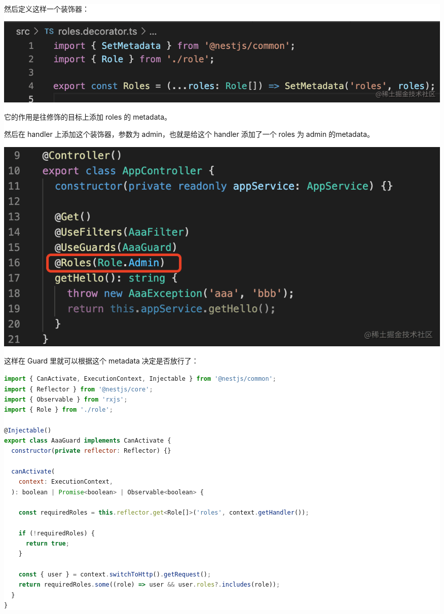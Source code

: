然后定义这样一个装饰器：

![](10-ExecutionContext：切换不同上下文.assets/6452d250fba04ffbbc81564bb431761etplv-k3u1fbpfcp-watermark.png)

它的作用是往修饰的目标上添加 roles 的 metadata。

然后在 handler 上添加这个装饰器，参数为 admin，也就是给这个 handler 添加了一个 roles 为 admin 的metadata。

![](10-ExecutionContext：切换不同上下文.assets/d8220fc247254968bea2fe0c94d1695etplv-k3u1fbpfcp-watermark.png)

这样在 Guard 里就可以根据这个 metadata 决定是否放行了：

```javascript
import { CanActivate, ExecutionContext, Injectable } from '@nestjs/common';
import { Reflector } from '@nestjs/core';
import { Observable } from 'rxjs';
import { Role } from './role';

@Injectable()
export class AaaGuard implements CanActivate {
  constructor(private reflector: Reflector) {}

  canActivate(
    context: ExecutionContext,
  ): boolean | Promise<boolean> | Observable<boolean> {

    const requiredRoles = this.reflector.get<Role[]>('roles', context.getHandler());

    if (!requiredRoles) {
      return true;
    }

    const { user } = context.switchToHttp().getRequest();
    return requiredRoles.some((role) => user && user.roles?.includes(role));
  }
}
```
